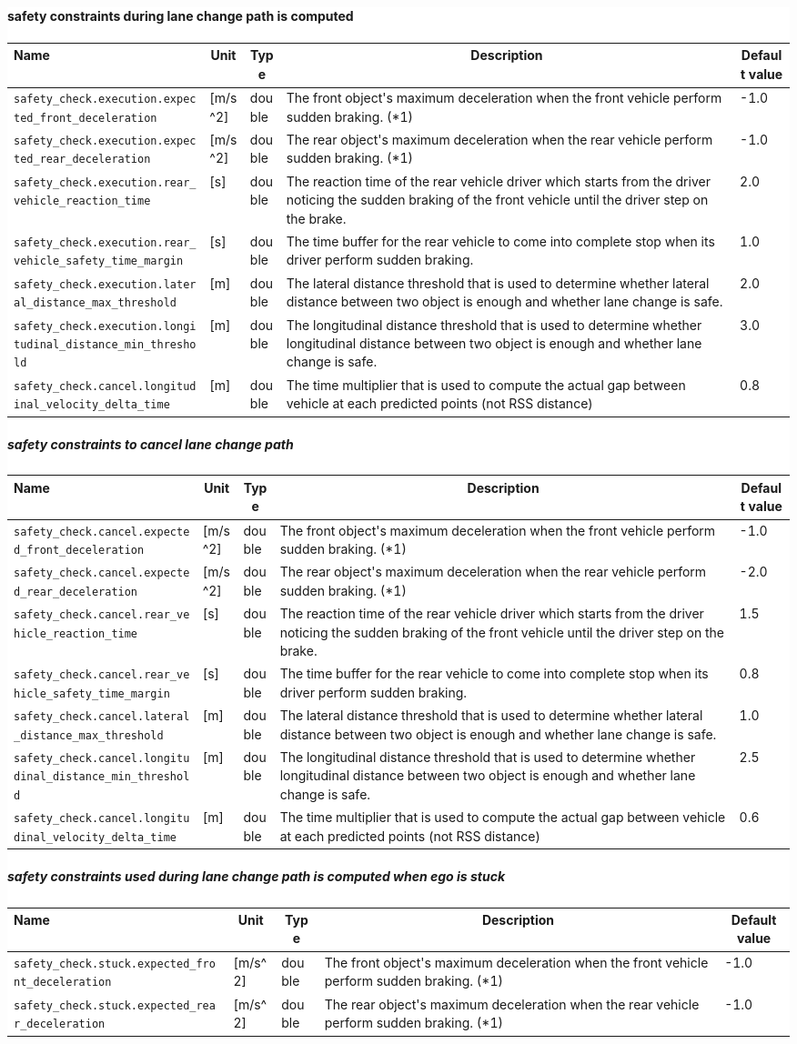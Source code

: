 #### safety constraints during lane change path is computed

| Name                                                         | Unit    | Type   | Description                                                                                                                                                    | Default value |
| :----------------------------------------------------------- | ------- | ------ | -------------------------------------------------------------------------------------------------------------------------------------------------------------- | ------------- |
| `safety_check.execution.expected_front_deceleration`         | [m/s^2] | double | The front object's maximum deceleration when the front vehicle perform sudden braking. (\*1)                                                                   | -1.0          |
| `safety_check.execution.expected_rear_deceleration`          | [m/s^2] | double | The rear object's maximum deceleration when the rear vehicle perform sudden braking. (\*1)                                                                     | -1.0          |
| `safety_check.execution.rear_vehicle_reaction_time`          | [s]     | double | The reaction time of the rear vehicle driver which starts from the driver noticing the sudden braking of the front vehicle until the driver step on the brake. | 2.0           |
| `safety_check.execution.rear_vehicle_safety_time_margin`     | [s]     | double | The time buffer for the rear vehicle to come into complete stop when its driver perform sudden braking.                                                        | 1.0           |
| `safety_check.execution.lateral_distance_max_threshold`      | [m]     | double | The lateral distance threshold that is used to determine whether lateral distance between two object is enough and whether lane change is safe.                | 2.0           |
| `safety_check.execution.longitudinal_distance_min_threshold` | [m]     | double | The longitudinal distance threshold that is used to determine whether longitudinal distance between two object is enough and whether lane change is safe.      | 3.0           |
| `safety_check.cancel.longitudinal_velocity_delta_time`       | [m]     | double | The time multiplier that is used to compute the actual gap between vehicle at each predicted points (not RSS distance)                                         | 0.8           |

##### safety constraints to cancel lane change path

| Name                                                      | Unit    | Type   | Description                                                                                                                                                    | Default value |
| :-------------------------------------------------------- | ------- | ------ | -------------------------------------------------------------------------------------------------------------------------------------------------------------- | ------------- |
| `safety_check.cancel.expected_front_deceleration`         | [m/s^2] | double | The front object's maximum deceleration when the front vehicle perform sudden braking. (\*1)                                                                   | -1.0          |
| `safety_check.cancel.expected_rear_deceleration`          | [m/s^2] | double | The rear object's maximum deceleration when the rear vehicle perform sudden braking. (\*1)                                                                     | -2.0          |
| `safety_check.cancel.rear_vehicle_reaction_time`          | [s]     | double | The reaction time of the rear vehicle driver which starts from the driver noticing the sudden braking of the front vehicle until the driver step on the brake. | 1.5           |
| `safety_check.cancel.rear_vehicle_safety_time_margin`     | [s]     | double | The time buffer for the rear vehicle to come into complete stop when its driver perform sudden braking.                                                        | 0.8           |
| `safety_check.cancel.lateral_distance_max_threshold`      | [m]     | double | The lateral distance threshold that is used to determine whether lateral distance between two object is enough and whether lane change is safe.                | 1.0           |
| `safety_check.cancel.longitudinal_distance_min_threshold` | [m]     | double | The longitudinal distance threshold that is used to determine whether longitudinal distance between two object is enough and whether lane change is safe.      | 2.5           |
| `safety_check.cancel.longitudinal_velocity_delta_time`    | [m]     | double | The time multiplier that is used to compute the actual gap between vehicle at each predicted points (not RSS distance)                                         | 0.6           |

##### safety constraints used during lane change path is computed when ego is stuck

| Name                                                     | Unit    | Type   | Description                                                                                                                                                    | Default value |
| :------------------------------------------------------- | ------- | ------ | -------------------------------------------------------------------------------------------------------------------------------------------------------------- | ------------- |
| `safety_check.stuck.expected_front_deceleration`         | [m/s^2] | double | The front object's maximum deceleration when the front vehicle perform sudden braking. (\*1)                                                                   | -1.0          |
| `safety_check.stuck.expected_rear_deceleration`          | [m/s^2] | double | The rear object's maximum deceleration when the rear vehicle perform sudden braking. (\*1)                                                                     | -1.0          |